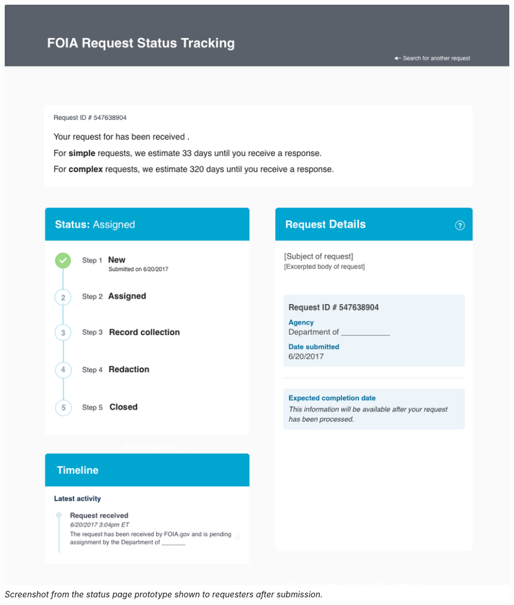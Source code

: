 ![Screenshot of the status page prototype shown to requesters after submission](https://github.com/18F/foia-recommendations/blob/master/img/status-mockup.png)
_Screenshot from the status page prototype shown to requesters after submission._
